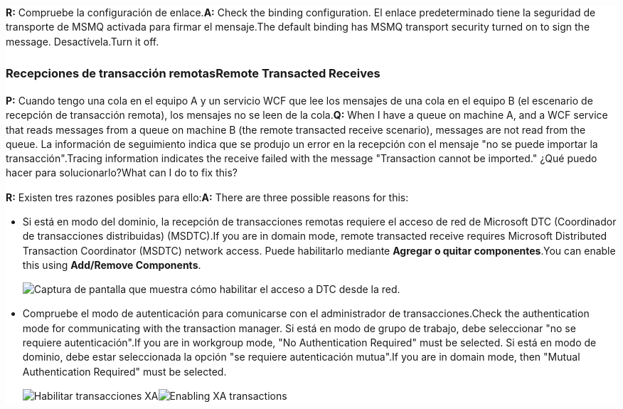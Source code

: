 <span data-ttu-id="6529c-242">**R:** Compruebe la configuración de enlace.</span><span class="sxs-lookup"><span data-stu-id="6529c-242">**A:** Check the binding configuration.</span></span> <span data-ttu-id="6529c-243">El enlace predeterminado tiene la seguridad de transporte de MSMQ activada para firmar el mensaje.</span><span class="sxs-lookup"><span data-stu-id="6529c-243">The default binding has MSMQ transport security turned on to sign the message.</span></span> <span data-ttu-id="6529c-244">Desactívela.</span><span class="sxs-lookup"><span data-stu-id="6529c-244">Turn it off.</span></span>

### <a name="remote-transacted-receives"></a><span data-ttu-id="6529c-245">Recepciones de transacción remotas</span><span class="sxs-lookup"><span data-stu-id="6529c-245">Remote Transacted Receives</span></span>

<span data-ttu-id="6529c-246">**P:** Cuando tengo una cola en el equipo A y un servicio WCF que lee los mensajes de una cola en el equipo B (el escenario de recepción de transacción remota), los mensajes no se leen de la cola.</span><span class="sxs-lookup"><span data-stu-id="6529c-246">**Q:** When I have a queue on machine A, and a WCF service that reads messages from a queue on machine B (the remote transacted receive scenario), messages are not read from the queue.</span></span> <span data-ttu-id="6529c-247">La información de seguimiento indica que se produjo un error en la recepción con el mensaje "no se puede importar la transacción".</span><span class="sxs-lookup"><span data-stu-id="6529c-247">Tracing information indicates the receive failed with the message "Transaction cannot be imported."</span></span> <span data-ttu-id="6529c-248">¿Qué puedo hacer para solucionarlo?</span><span class="sxs-lookup"><span data-stu-id="6529c-248">What can I do to fix this?</span></span>

<span data-ttu-id="6529c-249">**R:** Existen tres razones posibles para ello:</span><span class="sxs-lookup"><span data-stu-id="6529c-249">**A:** There are three possible reasons for this:</span></span>

- <span data-ttu-id="6529c-250">Si está en modo del dominio, la recepción de transacciones remotas requiere el acceso de red de Microsoft DTC (Coordinador de transacciones distribuidas) (MSDTC).</span><span class="sxs-lookup"><span data-stu-id="6529c-250">If you are in domain mode, remote transacted receive requires Microsoft Distributed Transaction Coordinator (MSDTC) network access.</span></span> <span data-ttu-id="6529c-251">Puede habilitarlo mediante **Agregar o quitar componentes**.</span><span class="sxs-lookup"><span data-stu-id="6529c-251">You can enable this using **Add/Remove Components**.</span></span>

  ![Captura de pantalla que muestra cómo habilitar el acceso a DTC desde la red.](./media/troubleshooting-queued-messaging/enable-distributed-transaction-coordinator-access.jpg)

- <span data-ttu-id="6529c-253">Compruebe el modo de autenticación para comunicarse con el administrador de transacciones.</span><span class="sxs-lookup"><span data-stu-id="6529c-253">Check the authentication mode for communicating with the transaction manager.</span></span> <span data-ttu-id="6529c-254">Si está en modo de grupo de trabajo, debe seleccionar "no se requiere autenticación".</span><span class="sxs-lookup"><span data-stu-id="6529c-254">If you are in workgroup mode, "No Authentication Required" must be selected.</span></span> <span data-ttu-id="6529c-255">Si está en modo de dominio, debe estar seleccionada la opción "se requiere autenticación mutua".</span><span class="sxs-lookup"><span data-stu-id="6529c-255">If you are in domain mode, then "Mutual Authentication Required" must be selected.</span></span>

  <span data-ttu-id="6529c-256">![Habilitar transacciones XA](../../../../docs/framework/wcf/feature-details/media/4f3695e0-fb0b-4c5b-afac-75f8860d2bb0.jpg "4f3695e0-fb0b-4c5b-afac-75f8860d2bb0")</span><span class="sxs-lookup"><span data-stu-id="6529c-256">![Enabling XA transactions](../../../../docs/framework/wcf/feature-details/media/4f3695e0-fb0b-4c5b-afac-75f8860d2bb0.jpg "4f3695e0-fb0b-4c5b-afac-75f8860d2bb0")</span></span>
